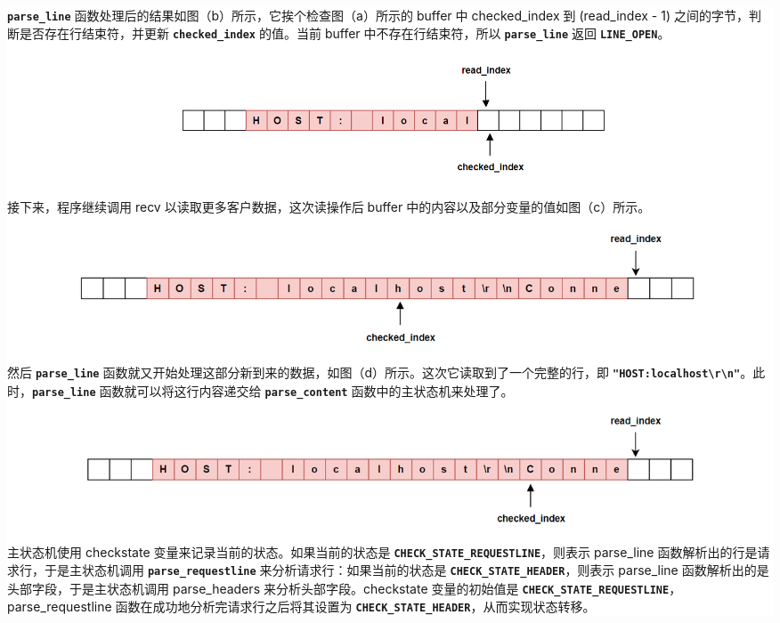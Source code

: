 **`parse_line`** 函数处理后的结果如图（b）所示，它挨个检查图（a）所示的 buffer 中 checked_index 到 (read_index - 1) 之间的字节，判断是否存在行结束符，并更新 **`checked_index`** 的值。当前 buffer 中不存在行结束符，所以 **`parse_line`** 返回 **`LINE_OPEN`**。

<div align="center">
    <img src="通信协议设计/21.png" width="500"/>
</div><p>

接下来，程序继续调用 recv 以读取更多客户数据，这次读操作后 buffer 中的内容以及部分变量的值如图（c）所示。

<div align="center">
    <img src="通信协议设计/22.png" width="700"/>
</div><p>

然后 **`parse_line`** 函数就又开始处理这部分新到来的数据，如图（d）所示。这次它读取到了一个完整的行，即 **`"HOST:localhost\r\n"`**。此时，**`parse_line`** 函数就可以将这行内容递交给 **`parse_content`** 函数中的主状态机来处理了。

<div align="center">
    <img src="通信协议设计/23.png" width="700"/>
</div><p>

主状态机使用 checkstate 变量来记录当前的状态。如果当前的状态是 **`CHECK_STATE_REQUESTLINE`**，则表示 parse_line 函数解析出的行是请求行，于是主状态机调用 **`parse_requestline`** 来分析请求行：如果当前的状态是 **`CHECK_STATE_HEADER`**，则表示 parse_line 函数解析出的是头部字段，于是主状态机调用 parse_headers 来分析头部字段。checkstate 变量的初始值是 **`CHECK_STATE_REQUESTLINE`**，parse_requestline 函数在成功地分析完请求行之后将其设置为 **`CHECK_STATE_HEADER`**，从而实现状态转移。

